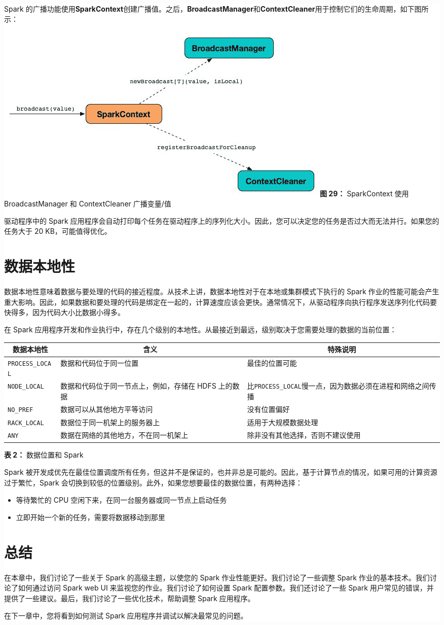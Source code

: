 Spark 的广播功能使用**SparkContext**创建广播值。之后，**BroadcastManager**和**ContextCleaner**用于控制它们的生命周期，如下图所示：

![](img/00368.jpeg)**图 29：** SparkContext 使用 BroadcastManager 和 ContextCleaner 广播变量/值

驱动程序中的 Spark 应用程序会自动打印每个任务在驱动程序上的序列化大小。因此，您可以决定您的任务是否过大而无法并行。如果您的任务大于 20 KB，可能值得优化。

# 数据本地性

数据本地性意味着数据与要处理的代码的接近程度。从技术上讲，数据本地性对于在本地或集群模式下执行的 Spark 作业的性能可能会产生重大影响。因此，如果数据和要处理的代码是绑定在一起的，计算速度应该会更快。通常情况下，从驱动程序向执行程序发送序列化代码要快得多，因为代码大小比数据小得多。

在 Spark 应用程序开发和作业执行中，存在几个级别的本地性。从最接近到最远，级别取决于您需要处理的数据的当前位置：

| **数据本地性** | **含义** | **特殊说明** |
| --- | --- | --- |
| `PROCESS_LOCAL` | 数据和代码位于同一位置 | 最佳的位置可能 |
| `NODE_LOCAL` | 数据和代码位于同一节点上，例如，存储在 HDFS 上的数据 | 比`PROCESS_LOCAL`慢一点，因为数据必须在进程和网络之间传播 |
| `NO_PREF` | 数据可以从其他地方平等访问 | 没有位置偏好 |
| `RACK_LOCAL` | 数据位于同一机架上的服务器上 | 适用于大规模数据处理 |
| `ANY` | 数据在网络的其他地方，不在同一机架上 | 除非没有其他选择，否则不建议使用 |

**表 2：** 数据位置和 Spark

Spark 被开发成优先在最佳位置调度所有任务，但这并不是保证的，也并非总是可能的。因此，基于计算节点的情况，如果可用的计算资源过于繁忙，Spark 会切换到较低的位置级别。此外，如果您想要最佳的数据位置，有两种选择：

+   等待繁忙的 CPU 空闲下来，在同一台服务器或同一节点上启动任务

+   立即开始一个新的任务，需要将数据移动到那里

# 总结

在本章中，我们讨论了一些关于 Spark 的高级主题，以使您的 Spark 作业性能更好。我们讨论了一些调整 Spark 作业的基本技术。我们讨论了如何通过访问 Spark web UI 来监视您的作业。我们讨论了如何设置 Spark 配置参数。我们还讨论了一些 Spark 用户常见的错误，并提供了一些建议。最后，我们讨论了一些优化技术，帮助调整 Spark 应用程序。

在下一章中，您将看到如何测试 Spark 应用程序并调试以解决最常见的问题。
